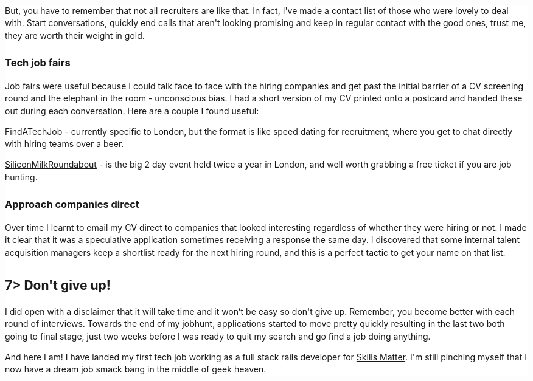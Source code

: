 But, you have to remember that not all recruiters are like that. In fact, I've made a contact list of those who were lovely to deal with. Start conversations, quickly end calls that aren't looking promising and keep in regular contact with the good ones, trust me, they are worth their weight in gold.

### Tech job fairs

Job fairs were useful because I could talk face to face with the hiring companies and get past the initial barrier of a CV screening round and the elephant in the room - unconscious bias. I had a short version of my CV printed onto a postcard and handed these out during each conversation. Here are a couple I found useful:

[FindATechJob](https://www.findatechjob.com/) - currently specific to London, but the format is like speed dating for recruitment, where you get to chat directly with hiring teams over a beer.

[SiliconMilkRoundabout](https://www.siliconmilkroundabout.com/) - is the big 2 day event held twice a year in London, and well worth grabbing a free ticket if you are job hunting.

### Approach companies direct

Over time I learnt to email my CV direct to companies that looked interesting regardless of whether they were hiring or not. I made it clear that it was a speculative application sometimes receiving a response the same day. I discovered that some internal talent acquisition managers keep a shortlist ready for the next hiring round, and this is a perfect tactic to get your name on that list.

## 7> Don't give up!

I did open with a disclaimer that it will take time and it won’t be easy so don't give up. Remember, you become better with each round of interviews. Towards the end of my jobhunt, applications started to move pretty quickly resulting in the last two both going to final stage, just two weeks before I was ready to quit my search and go find a job doing anything.

And here I am! I have landed my first tech job working as a full stack rails developer for [Skills Matter](https://skillsmatter.com/). I'm still pinching myself that I now have a dream job smack bang in the middle of geek heaven.
